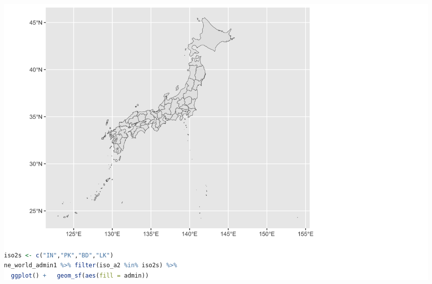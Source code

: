 <img src="51-worldmap_files/figure-html/unnamed-chunk-22-1.png" width="672" />


```r
iso2s <- c("IN","PK","BD","LK")
ne_world_admin1 %>% filter(iso_a2 %in% iso2s) %>% 
  ggplot() +   geom_sf(aes(fill = admin))
```
